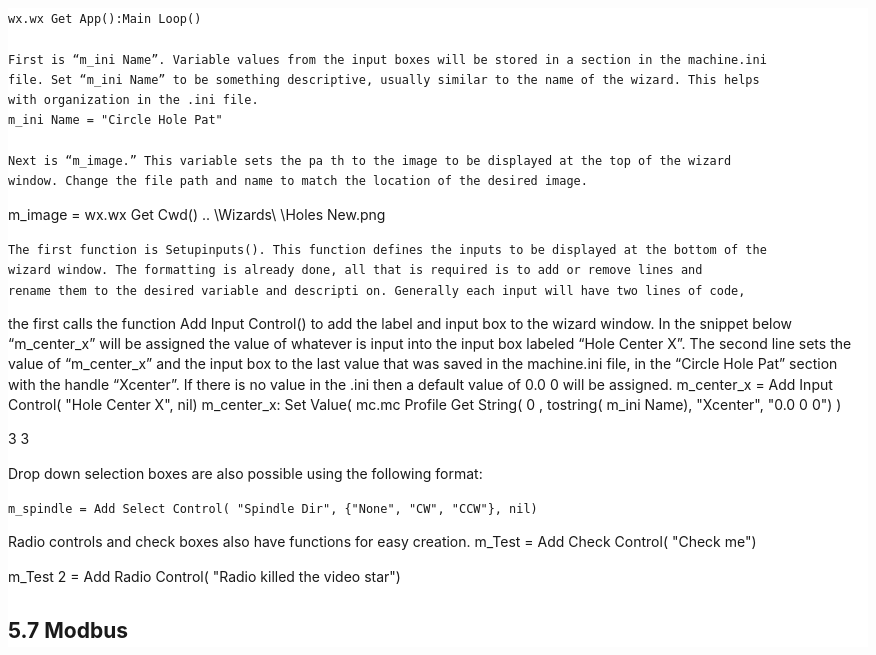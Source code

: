 ```
wx.wx Get App():Main Loop()

First is “m_ini Name”. Variable values from the input boxes will be stored in a section in the machine.ini
file. Set “m_ini Name” to be something descriptive, usually similar to the name of the wizard. This helps
with organization in the .ini file.
m_ini Name = "Circle Hole Pat"

Next is “m_image.” This variable sets the pa th to the image to be displayed at the top of the wizard
window. Change the file path and name to match the location of the desired image.
```
m_image = wx.wx Get Cwd() .. \\Wizards\ \Holes New.png
```
The first function is Setupinputs(). This function defines the inputs to be displayed at the bottom of the
wizard window. The formatting is already done, all that is required is to add or remove lines and
rename them to the desired variable and descripti on. Generally each input will have two lines of code,
```
the first calls the function Add Input Control() to add the label and input box to the wizard window. In
the snippet below “m_center_x” will be assigned the value of whatever is input into the input box
labeled “Hole Center X”. The second line sets the value of “m_center_x” and the input box to the last
value that was saved in the machine.ini file, in the “Circle Hole Pat” section with the handle “Xcenter”. If
there is no value in the .ini then a default value of 0.0 0 will be assigned.
m_center_x = Add Input Control( "Hole Center X", nil)
m_center_x: Set Value( mc.mc Profile Get String( 0 , tostring( m_ini Name), "Xcenter", "0.0 0 0") )




3 3

Drop down selection boxes are also possible using the following format:
```
m_spindle = Add Select Control( "Spindle Dir", {"None", "CW", "CCW"}, nil)
```
Radio controls and check boxes also have functions for easy creation.
m_Test = Add Check Control( "Check me")

m_Test 2 = Add Radio Control( "Radio killed the video star")

## 5.7 Modbus

